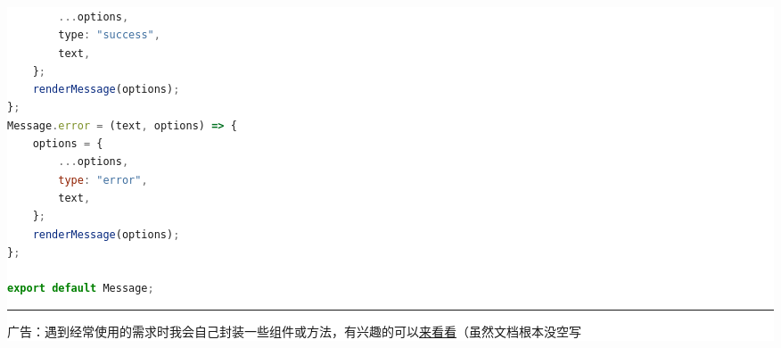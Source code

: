 ```javascript
        ...options,
        type: "success",
        text,
    };
    renderMessage(options);
};
Message.error = (text, options) => {
    options = {
        ...options,
        type: "error",
        text,
    };
    renderMessage(options);
};

export default Message;
```

---

广告：遇到经常使用的需求时我会自己封装一些组件或方法，有兴趣的可以[来看看](https://github.com/shaddollxz/SDT)（虽然文档根本没空写

